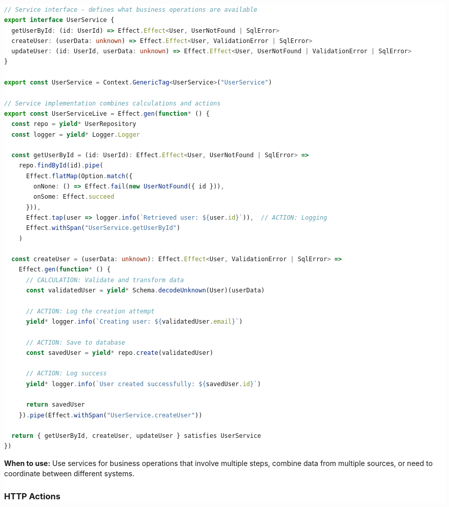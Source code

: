 ```typescript
// Service interface - defines what business operations are available
export interface UserService {
  getUserById: (id: UserId) => Effect.Effect<User, UserNotFound | SqlError>
  createUser: (userData: unknown) => Effect.Effect<User, ValidationError | SqlError>
  updateUser: (id: UserId, userData: unknown) => Effect.Effect<User, UserNotFound | ValidationError | SqlError>
}

export const UserService = Context.GenericTag<UserService>("UserService")

// Service implementation combines calculations and actions
export const UserServiceLive = Effect.gen(function* () {
  const repo = yield* UserRepository
  const logger = yield* Logger.Logger

  const getUserById = (id: UserId): Effect.Effect<User, UserNotFound | SqlError> =>
    repo.findById(id).pipe(
      Effect.flatMap(Option.match({
        onNone: () => Effect.fail(new UserNotFound({ id })),
        onSome: Effect.succeed
      })),
      Effect.tap(user => logger.info(`Retrieved user: ${user.id}`)),  // ACTION: Logging
      Effect.withSpan("UserService.getUserById")
    )

  const createUser = (userData: unknown): Effect.Effect<User, ValidationError | SqlError> =>
    Effect.gen(function* () {
      // CALCULATION: Validate and transform data
      const validatedUser = yield* Schema.decodeUnknown(User)(userData)
      
      // ACTION: Log the creation attempt
      yield* logger.info(`Creating user: ${validatedUser.email}`)
      
      // ACTION: Save to database
      const savedUser = yield* repo.create(validatedUser)
      
      // ACTION: Log success
      yield* logger.info(`User created successfully: ${savedUser.id}`)
      
      return savedUser
    }).pipe(Effect.withSpan("UserService.createUser"))

  return { getUserById, createUser, updateUser } satisfies UserService
})
```

**When to use:** Use services for business operations that involve multiple steps, combine data from multiple sources, or need to coordinate between different systems.

### HTTP Actions
